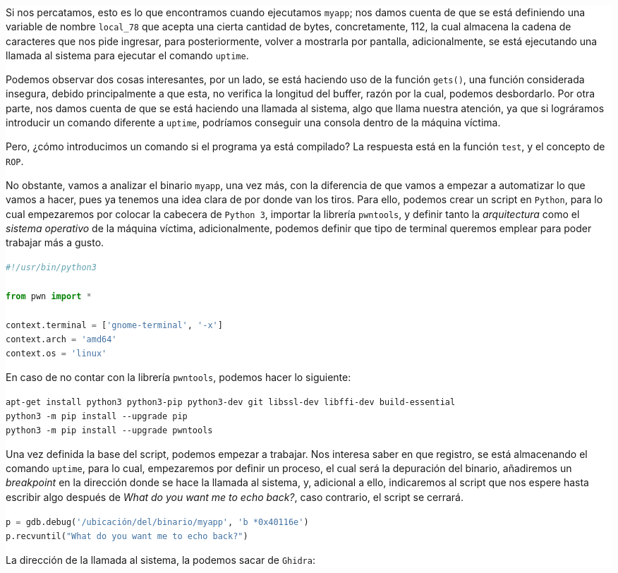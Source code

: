 Si nos percatamos, esto es lo que encontramos cuando ejecutamos `myapp`; nos damos cuenta de que se está definiendo una variable de nombre `local_78` que acepta una cierta cantidad de bytes, concretamente, 112, la cual almacena la cadena de caracteres que nos pide ingresar, para posteriormente, volver a mostrarla por pantalla, adicionalmente, se está ejecutando una llamada al sistema para ejecutar el comando `uptime`.

Podemos observar dos cosas interesantes, por un lado, se está haciendo uso de la función `gets()`, una función considerada insegura, debido principalmente a que esta, no verifica la longitud del buffer, razón por la cual, podemos desbordarlo. Por otra parte, nos damos cuenta de que se está haciendo una llamada al sistema, algo que llama nuestra atención, ya que si lográramos introducir un comando diferente a `uptime`, podríamos conseguir una consola dentro de la máquina víctima.

Pero, ¿cómo introducimos un comando si el programa ya está compilado? La respuesta está en la función `test`, y el concepto de `ROP`.

No obstante, vamos a analizar el binario `myapp`, una vez más, con la diferencia de que vamos a empezar a automatizar lo que vamos a hacer, pues ya tenemos una idea clara de por donde van los tiros. Para ello, podemos crear un script en `Python`, para lo cual empezaremos por colocar la cabecera de `Python 3`, importar la librería `pwntools`, y definir tanto la _arquitectura_ como el _sistema operativo_ de la máquina víctima, adicionalmente, podemos definir que tipo de terminal queremos emplear para poder trabajar más a gusto.

```python
#!/usr/bin/python3

from pwn import *

context.terminal = ['gnome-terminal', '-x']
context.arch = 'amd64'
context.os = 'linux'
```

En caso de no contar con la librería `pwntools`, podemos hacer lo siguiente:

```
apt-get install python3 python3-pip python3-dev git libssl-dev libffi-dev build-essential
python3 -m pip install --upgrade pip
python3 -m pip install --upgrade pwntools
```

Una vez definida la base del script, podemos empezar a trabajar. Nos interesa saber en que registro, se está almacenando el comando `uptime`, para lo cual, empezaremos por definir un proceso, el cual será la depuración del binario, añadiremos un _breakpoint_ en la dirección donde se hace la llamada al sistema, y, adicional a ello, indicaremos al script que nos espere hasta escribir algo después de _What do you want me to echo back?_, caso contrario, el script se cerrará.

```python
p = gdb.debug('/ubicación/del/binario/myapp', 'b *0x40116e')
p.recvuntil("What do you want me to echo back?")
```

La dirección de la llamada al sistema, la podemos sacar de `Ghidra`:

